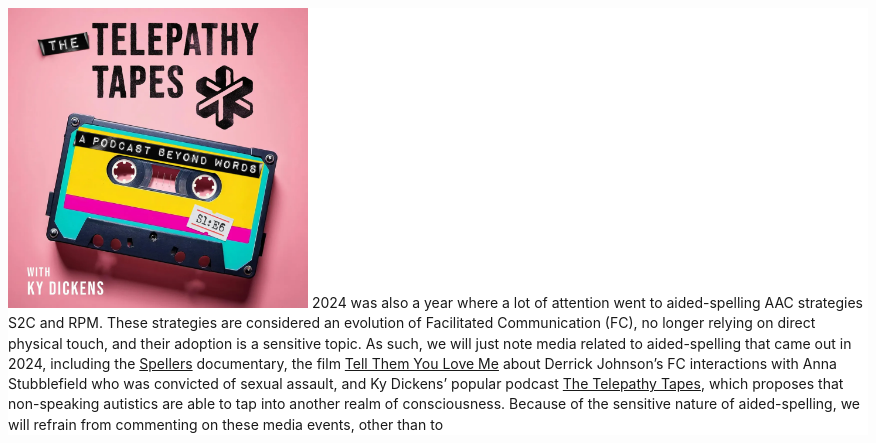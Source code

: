 </div>


<img src="/images/2025/telepathy-tapes.webp" class='pic right' style='width: 300px; max-width: 100%;' alt=''/>
2024 was also a year where a lot of attention went to aided-spelling 
AAC strategies S2C and RPM. These strategies are considered 
an evolution of Facilitated Communication (FC), no longer 
relying on direct physical touch, and their adoption is a sensitive 
topic. As such, we will just note media related to 
aided-spelling that came out in 2024, including the <a href="https://www.youtube.com/watch?v=8h1rcLyznK0">Spellers</a>
documentary, the film 
<a href="https://www.netflix.com/tudum/articles/tell-them-you-love-me-release-date-news">Tell Them You Love Me</a> about 
Derrick Johnson’s FC interactions with Anna Stubblefield who 
was convicted of sexual assault, and Ky Dickens’ popular 
podcast <a href="https://thetelepathytapes.com/">The Telepathy Tapes</a>, 
which proposes that non-speaking 
autistics are able to tap into another realm of consciousness. 
Because of the sensitive nature of aided-spelling, we will 
refrain from commenting on these media events, other than to 